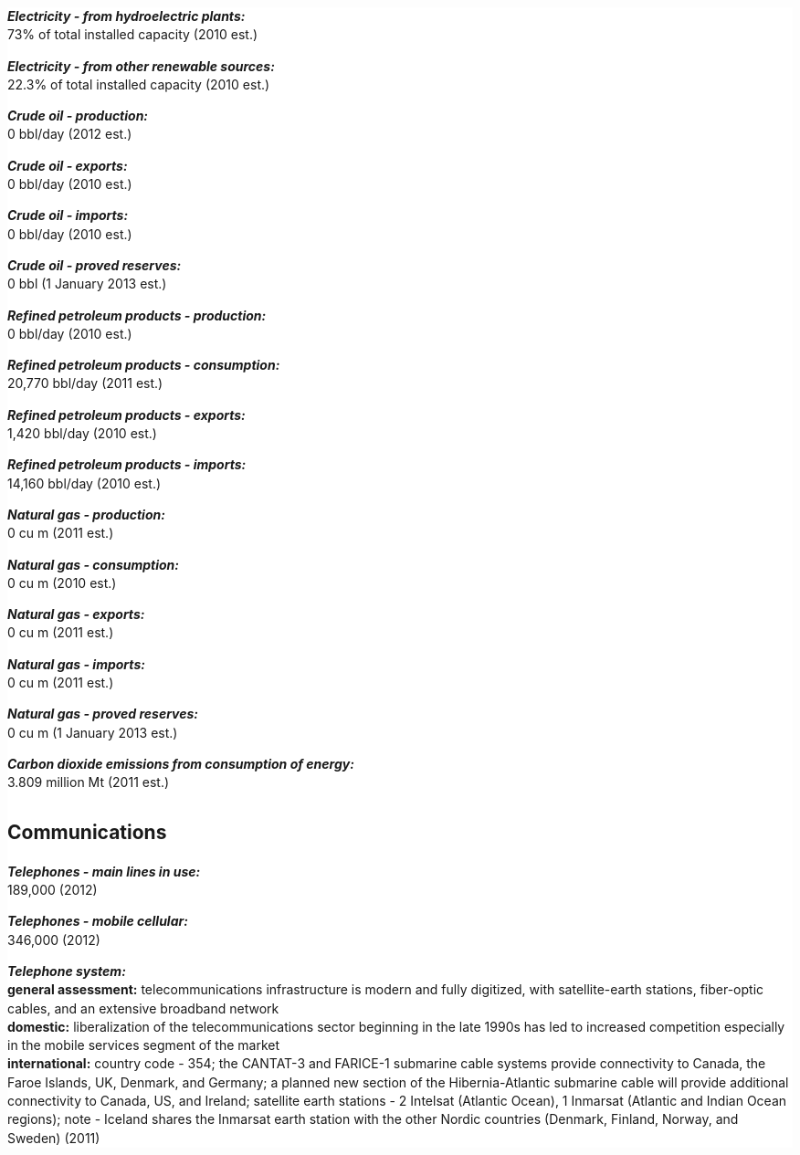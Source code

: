 **_Electricity - from hydroelectric plants:_**   
73% of total installed capacity (2010 est.)

**_Electricity - from other renewable sources:_**   
22.3% of total installed capacity (2010 est.)

**_Crude oil - production:_**   
0 bbl/day (2012 est.)

**_Crude oil - exports:_**   
0 bbl/day (2010 est.)

**_Crude oil - imports:_**   
0 bbl/day (2010 est.)

**_Crude oil - proved reserves:_**   
0 bbl (1 January 2013 est.)

**_Refined petroleum products - production:_**   
0 bbl/day (2010 est.)

**_Refined petroleum products - consumption:_**   
20,770 bbl/day (2011 est.)

**_Refined petroleum products - exports:_**   
1,420 bbl/day (2010 est.)

**_Refined petroleum products - imports:_**   
14,160 bbl/day (2010 est.)

**_Natural gas - production:_**   
0 cu m (2011 est.)

**_Natural gas - consumption:_**   
0 cu m (2010 est.)

**_Natural gas - exports:_**   
0 cu m (2011 est.)

**_Natural gas - imports:_**   
0 cu m (2011 est.)

**_Natural gas - proved reserves:_**   
0 cu m (1 January 2013 est.)

**_Carbon dioxide emissions from consumption of energy:_**   
3.809 million Mt (2011 est.)


## Communications

**_Telephones - main lines in use:_**   
189,000 (2012)

**_Telephones - mobile cellular:_**   
346,000 (2012)

**_Telephone system:_**   
**general assessment:** telecommunications infrastructure is modern and fully digitized, with satellite-earth stations, fiber-optic cables, and an extensive broadband network   
**domestic:** liberalization of the telecommunications sector beginning in the late 1990s has led to increased competition especially in the mobile services segment of the market   
**international:** country code - 354; the CANTAT-3 and FARICE-1 submarine cable systems provide connectivity to Canada, the Faroe Islands, UK, Denmark, and Germany; a planned new section of the Hibernia-Atlantic submarine cable will provide additional connectivity to Canada, US, and Ireland; satellite earth stations - 2 Intelsat (Atlantic Ocean), 1 Inmarsat (Atlantic and Indian Ocean regions); note - Iceland shares the Inmarsat earth station with the other Nordic countries (Denmark, Finland, Norway, and Sweden) (2011)
